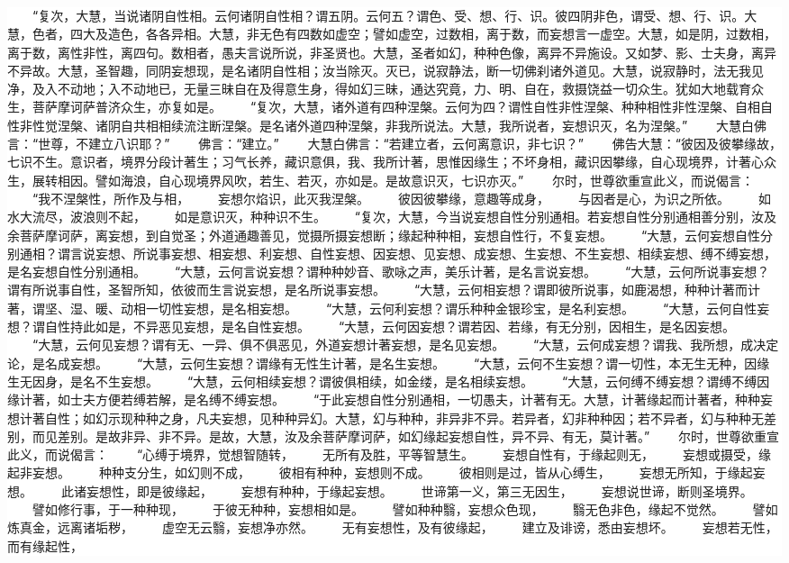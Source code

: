 　　“复次，大慧，当说诸阴自性相。云何诸阴自性相？谓五阴。云何五？谓色、受、想、行、识。彼四阴非色，谓受、想、行、识。大慧，色者，四大及造色，各各异相。大慧，非无色有四数如虚空；譬如虚空，过数相，离于数，而妄想言一虚空。大慧，如是阴，过数相，离于数，离性非性，离四句。数相者，愚夫言说所说，非圣贤也。大慧，圣者如幻，种种色像，离异不异施设。又如梦、影、士夫身，离异不异故。大慧，圣智趣，同阴妄想现，是名诸阴自性相；汝当除灭。灭已，说寂静法，断一切佛刹诸外道见。大慧，说寂静时，法无我见净，及入不动地；入不动地已，无量三昧自在及得意生身，得如幻三昧，通达究竟，力、明、自在，救摄饶益一切众生。犹如大地载育众生，菩萨摩诃萨普济众生，亦复如是。
　　“复次，大慧，诸外道有四种涅槃。云何为四？谓性自性非性涅槃、种种相性非性涅槃、自相自性非性觉涅槃、诸阴自共相相续流注断涅槃。是名诸外道四种涅槃，非我所说法。大慧，我所说者，妄想识灭，名为涅槃。”
　　大慧白佛言：“世尊，不建立八识耶？”
　　佛言：“建立。”
　　大慧白佛言：“若建立者，云何离意识，非七识？”
　　佛告大慧：“彼因及彼攀缘故，七识不生。意识者，境界分段计著生；习气长养，藏识意俱，我、我所计著，思惟因缘生；不坏身相，藏识因攀缘，自心现境界，计著心众生，展转相因。譬如海浪，自心现境界风吹，若生、若灭，亦如是。是故意识灭，七识亦灭。”
　　尔时，世尊欲重宣此义，而说偈言：
　　“我不涅槃性，所作及与相，
　　妄想尔焰识，此灭我涅槃。
　　彼因彼攀缘，意趣等成身，
　　与因者是心，为识之所依。
　　如水大流尽，波浪则不起，
　　如是意识灭，种种识不生。
　　“复次，大慧，今当说妄想自性分别通相。若妄想自性分别通相善分别，汝及余菩萨摩诃萨，离妄想，到自觉圣；外道通趣善见，觉摄所摄妄想断；缘起种种相，妄想自性行，不复妄想。
　　“大慧，云何妄想自性分别通相？谓言说妄想、所说事妄想、相妄想、利妄想、自性妄想、因妄想、见妄想、成妄想、生妄想、不生妄想、相续妄想、缚不缚妄想，是名妄想自性分别通相。
　　“大慧，云何言说妄想？谓种种妙音、歌咏之声，美乐计著，是名言说妄想。
　　“大慧，云何所说事妄想？谓有所说事自性，圣智所知，依彼而生言说妄想，是名所说事妄想。
　　“大慧，云何相妄想？谓即彼所说事，如鹿渴想，种种计著而计著，谓坚、湿、暖、动相一切性妄想，是名相妄想。
　　“大慧，云何利妄想？谓乐种种金银珍宝，是名利妄想。
　　“大慧，云何自性妄想？谓自性持此如是，不异恶见妄想，是名自性妄想。
　　“大慧，云何因妄想？谓若因、若缘，有无分别，因相生，是名因妄想。
　　“大慧，云何见妄想？谓有无、一异、俱不俱恶见，外道妄想计著妄想，是名见妄想。
　　“大慧，云何成妄想？谓我、我所想，成决定论，是名成妄想。
　　“大慧，云何生妄想？谓缘有无性生计著，是名生妄想。
　　“大慧，云何不生妄想？谓一切性，本无生无种，因缘生无因身，是名不生妄想。
　　“大慧，云何相续妄想？谓彼俱相续，如金缕，是名相续妄想。
　　“大慧，云何缚不缚妄想？谓缚不缚因缘计著，如士夫方便若缚若解，是名缚不缚妄想。
　　“于此妄想自性分别通相，一切愚夫，计著有无。大慧，计著缘起而计著者，种种妄想计著自性；如幻示现种种之身，凡夫妄想，见种种异幻。大慧，幻与种种，非异非不异。若异者，幻非种种因；若不异者，幻与种种无差别，而见差别。是故非异、非不异。是故，大慧，汝及余菩萨摩诃萨，如幻缘起妄想自性，异不异、有无，莫计著。”
　　尔时，世尊欲重宣此义，而说偈言：
　　“心缚于境界，觉想智随转，
　　无所有及胜，平等智慧生。
　　妄想自性有，于缘起则无，
　　妄想或摄受，缘起非妄想。
　　种种支分生，如幻则不成，
　　彼相有种种，妄想则不成。
　　彼相则是过，皆从心缚生，
　　妄想无所知，于缘起妄想。
　　此诸妄想性，即是彼缘起，
　　妄想有种种，于缘起妄想。
　　世谛第一义，第三无因生，
　　妄想说世谛，断则圣境界。
　　譬如修行事，于一种种现，
　　于彼无种种，妄想相如是。
　　譬如种种翳，妄想众色现，
　　翳无色非色，缘起不觉然。
　　譬如炼真金，远离诸垢秽，
　　虚空无云翳，妄想净亦然。
　　无有妄想性，及有彼缘起，
　　建立及诽谤，悉由妄想坏。
　　妄想若无性，而有缘起性，
